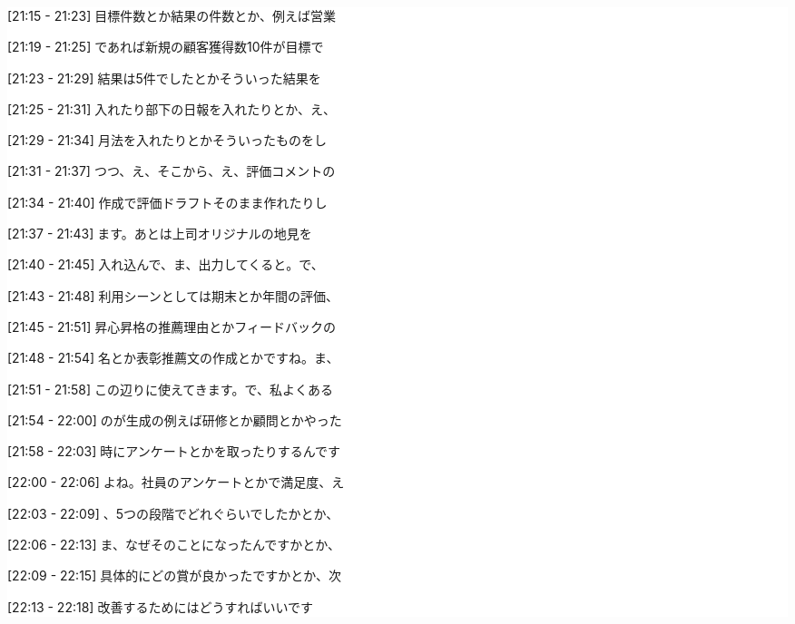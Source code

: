 [21:15 - 21:23]
目標件数とか結果の件数とか、例えば営業

[21:19 - 21:25]
であれば新規の顧客獲得数10件が目標で

[21:23 - 21:29]
結果は5件でしたとかそういった結果を

[21:25 - 21:31]
入れたり部下の日報を入れたりとか、え、

[21:29 - 21:34]
月法を入れたりとかそういったものをし

[21:31 - 21:37]
つつ、え、そこから、え、評価コメントの

[21:34 - 21:40]
作成で評価ドラフトそのまま作れたりし

[21:37 - 21:43]
ます。あとは上司オリジナルの地見を

[21:40 - 21:45]
入れ込んで、ま、出力してくると。で、

[21:43 - 21:48]
利用シーンとしては期末とか年間の評価、

[21:45 - 21:51]
昇心昇格の推薦理由とかフィードバックの

[21:48 - 21:54]
名とか表彰推薦文の作成とかですね。ま、

[21:51 - 21:58]
この辺りに使えてきます。で、私よくある

[21:54 - 22:00]
のが生成の例えば研修とか顧問とかやった

[21:58 - 22:03]
時にアンケートとかを取ったりするんです

[22:00 - 22:06]
よね。社員のアンケートとかで満足度、え

[22:03 - 22:09]
、5つの段階でどれぐらいでしたかとか、

[22:06 - 22:13]
ま、なぜそのことになったんですかとか、

[22:09 - 22:15]
具体的にどの賞が良かったですかとか、次

[22:13 - 22:18]
改善するためにはどうすればいいです
